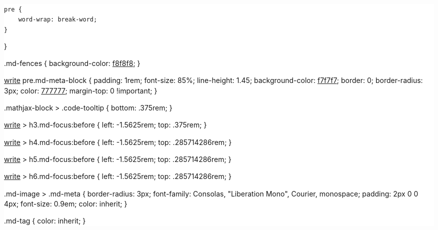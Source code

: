     pre {
        word-wrap: break-word;
    }
}

.md-fences {
    background-color: [f8f8f8](f8f8f8.md);
}

[write](write.md) pre.md-meta-block {
    padding: 1rem;
    font-size: 85%;
    line-height: 1.45;
    background-color: [f7f7f7](f7f7f7.md);
    border: 0;
    border-radius: 3px;
    color: [777777](777777.md);
    margin-top: 0 !important;
}

.mathjax-block > .code-tooltip {
    bottom: .375rem;
}

[write](write.md) > h3.md-focus:before {
    left: -1.5625rem;
    top: .375rem;
}

[write](write.md) > h4.md-focus:before {
    left: -1.5625rem;
    top: .285714286rem;
}

[write](write.md) > h5.md-focus:before {
    left: -1.5625rem;
    top: .285714286rem;
}

[write](write.md) > h6.md-focus:before {
    left: -1.5625rem;
    top: .285714286rem;
}

.md-image > .md-meta {
    border-radius: 3px;
    font-family: Consolas, "Liberation Mono", Courier, monospace;
    padding: 2px 0 0 4px;
    font-size: 0.9em;
    color: inherit;
}

.md-tag {
    color: inherit;
}
